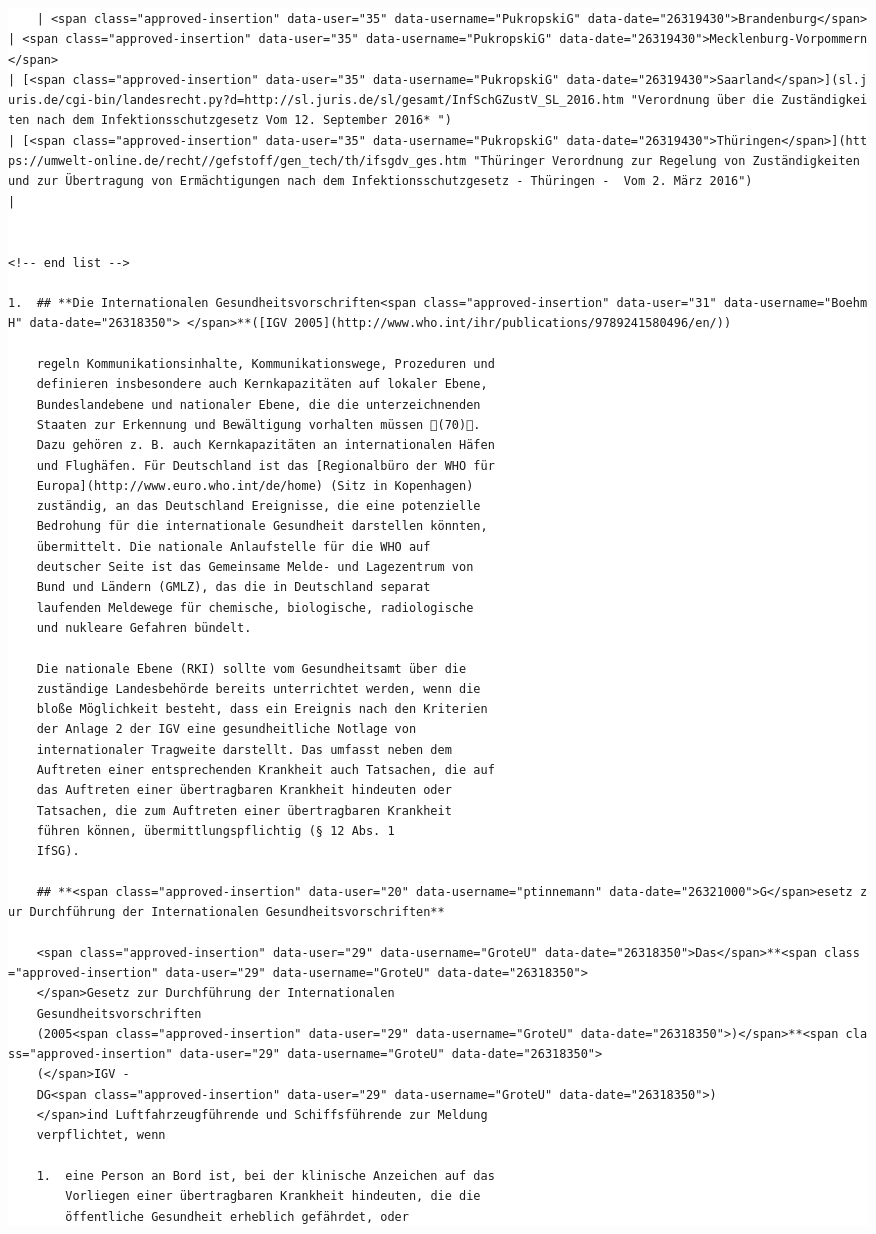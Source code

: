         | <span class="approved-insertion" data-user="35" data-username="PukropskiG" data-date="26319430">Brandenburg</span>                                                                                                                                                                                                                                  | <span class="approved-insertion" data-user="35" data-username="PukropskiG" data-date="26319430">Mecklenburg-Vorpommern</span>                                                                                                                                                                                                                       | [<span class="approved-insertion" data-user="35" data-username="PukropskiG" data-date="26319430">Saarland</span>](sl.juris.de/cgi-bin/landesrecht.py?d=http://sl.juris.de/sl/gesamt/InfSchGZustV_SL_2016.htm "Verordnung über die Zuständigkeiten nach dem Infektionsschutzgesetz Vom 12. September 2016* ")                                                                                                                                                                                                                                                                                                                                                                                                     | [<span class="approved-insertion" data-user="35" data-username="PukropskiG" data-date="26319430">Thüringen</span>](https://umwelt-online.de/recht//gefstoff/gen_tech/th/ifsgdv_ges.htm "Thüringer Verordnung zur Regelung von Zuständigkeiten und zur Übertragung von Ermächtigungen nach dem Infektionsschutzgesetz - Thüringen -  Vom 2. März 2016")                                                                                                                                                                    |
        

    <!-- end list -->
    
    1.  ## **Die Internationalen Gesundheitsvorschriften<span class="approved-insertion" data-user="31" data-username="BoehmH" data-date="26318350"> </span>**([IGV 2005](http://www.who.int/ihr/publications/9789241580496/en/))
        
        regeln Kommunikationsinhalte, Kommunikationswege, Prozeduren und
        definieren insbesondere auch Kernkapazitäten auf lokaler Ebene,
        Bundeslandebene und nationaler Ebene, die die unterzeichnenden
        Staaten zur Erkennung und Bewältigung vorhalten müssen (70).
        Dazu gehören z. B. auch Kernkapazitäten an internationalen Häfen
        und Flughäfen. Für Deutschland ist das [Regionalbüro der WHO für
        Europa](http://www.euro.who.int/de/home) (Sitz in Kopenhagen)
        zuständig, an das Deutschland Ereignisse, die eine potenzielle
        Bedrohung für die internationale Gesundheit darstellen könnten,
        übermittelt. Die nationale Anlaufstelle für die WHO auf
        deutscher Seite ist das Gemeinsame Melde- und Lagezentrum von
        Bund und Ländern (GMLZ), das die in Deutschland separat
        laufenden Meldewege für chemische, biologische, radiologische
        und nukleare Gefahren bündelt.
        
        Die nationale Ebene (RKI) sollte vom Gesundheitsamt über die
        zuständige Landesbehörde bereits unterrichtet werden, wenn die
        bloße Möglichkeit besteht, dass ein Ereignis nach den Kriterien
        der Anlage 2 der IGV eine gesundheitliche Notlage von
        internationaler Tragweite darstellt. Das umfasst neben dem
        Auftreten einer entsprechenden Krankheit auch Tatsachen, die auf
        das Auftreten einer übertragbaren Krankheit hindeuten oder
        Tatsachen, die zum Auftreten einer übertragbaren Krankheit
        führen können, übermittlungspflichtig (§ 12 Abs. 1
        IfSG).
        
        ## **<span class="approved-insertion" data-user="20" data-username="ptinnemann" data-date="26321000">G</span>esetz zur Durchführung der Internationalen Gesundheitsvorschriften**
        
        <span class="approved-insertion" data-user="29" data-username="GroteU" data-date="26318350">Das</span>**<span class="approved-insertion" data-user="29" data-username="GroteU" data-date="26318350">
        </span>Gesetz zur Durchführung der Internationalen
        Gesundheitsvorschriften
        (2005<span class="approved-insertion" data-user="29" data-username="GroteU" data-date="26318350">)</span>**<span class="approved-insertion" data-user="29" data-username="GroteU" data-date="26318350">
        (</span>IGV -
        DG<span class="approved-insertion" data-user="29" data-username="GroteU" data-date="26318350">)
        </span>ind Luftfahrzeugführende und Schiffsführende zur Meldung
        verpflichtet, wenn
        
        1.  eine Person an Bord ist, bei der klinische Anzeichen auf das
            Vorliegen einer übertragbaren Krankheit hindeuten, die die
            öffentliche Gesundheit erheblich gefährdet, oder
        